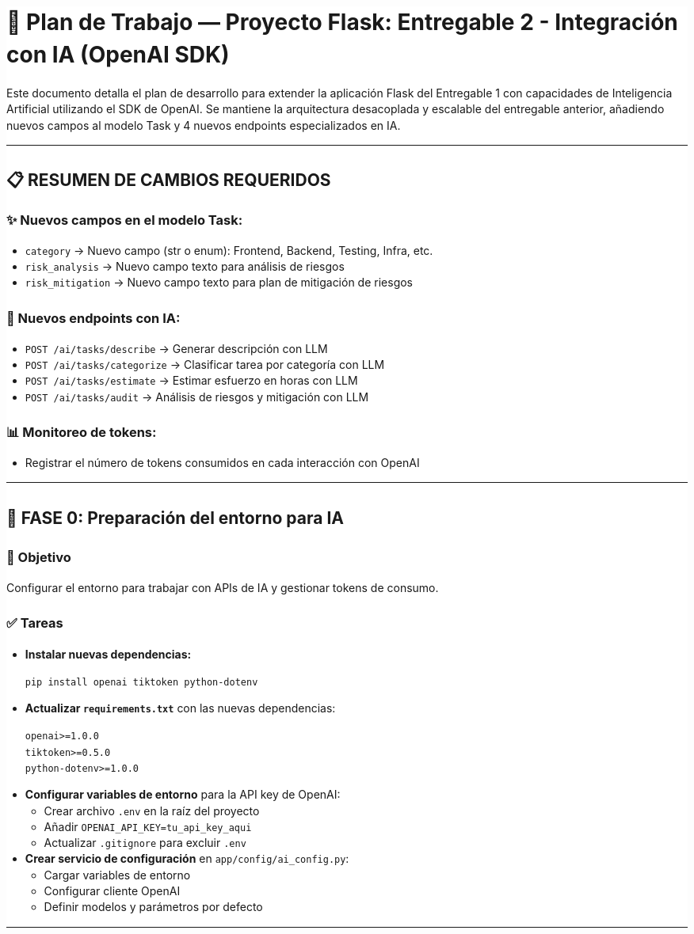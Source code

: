 # 🧭 Plan de Trabajo — Proyecto Flask: Entregable 2 - Integración con IA (OpenAI SDK)

Este documento detalla el plan de desarrollo para extender la aplicación Flask del Entregable 1 con capacidades de Inteligencia Artificial utilizando el SDK de OpenAI. Se mantiene la arquitectura desacoplada y escalable del entregable anterior, añadiendo nuevos campos al modelo Task y 4 nuevos endpoints especializados en IA.

---

## 📋 RESUMEN DE CAMBIOS REQUERIDOS

### ✨ Nuevos campos en el modelo Task:
- `category` → Nuevo campo (str o enum): Frontend, Backend, Testing, Infra, etc.
- `risk_analysis` → Nuevo campo texto para análisis de riesgos
- `risk_mitigation` → Nuevo campo texto para plan de mitigación de riesgos

### 🤖 Nuevos endpoints con IA:
- `POST /ai/tasks/describe` → Generar descripción con LLM
- `POST /ai/tasks/categorize` → Clasificar tarea por categoría con LLM
- `POST /ai/tasks/estimate` → Estimar esfuerzo en horas con LLM
- `POST /ai/tasks/audit` → Análisis de riesgos y mitigación con LLM

### 📊 Monitoreo de tokens:
- Registrar el número de tokens consumidos en cada interacción con OpenAI

---

## 🧩 FASE 0: Preparación del entorno para IA

### 🎯 Objetivo
Configurar el entorno para trabajar con APIs de IA y gestionar tokens de consumo.

### ✅ Tareas

- **Instalar nuevas dependencias:**
  ```bash
  pip install openai tiktoken python-dotenv
  ```
- **Actualizar `requirements.txt`** con las nuevas dependencias:
  ```
  openai>=1.0.0
  tiktoken>=0.5.0
  python-dotenv>=1.0.0
  ```
- **Configurar variables de entorno** para la API key de OpenAI:
  - Crear archivo `.env` en la raíz del proyecto
  - Añadir `OPENAI_API_KEY=tu_api_key_aqui`
  - Actualizar `.gitignore` para excluir `.env`
- **Crear servicio de configuración** en `app/config/ai_config.py`:
  - Cargar variables de entorno
  - Configurar cliente OpenAI
  - Definir modelos y parámetros por defecto

---